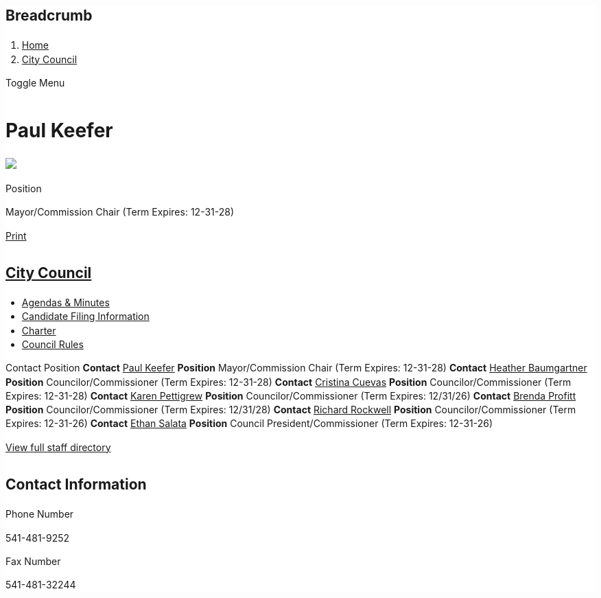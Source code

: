 ## Breadcrumb

1. [Home](https://www.cityofboardman.com)
2. [City Council](https://www.cityofboardman.com/city-council)

Toggle Menu

# Paul Keefer

![](https://www.cityofboardman.com/sites/g/files/vyhlif14166/files/styles/directory_listings_body_with_photo/public/media/city-council/image/4406/Keefer%20DSC_3859%20cropped_0.JPG?itok=BiSI1OE5)

Position

Mayor/Commission Chair (Term Expires: 12-31-28)

[Print](https://www.cityofboardman.com/print/pdf/node/1241)

## [City Council](https://www.cityofboardman.com/city-council)

- [Agendas &amp; Minutes](https://www.cityofboardman.com/meetings/recent?field_smart_date_value_1=&field_smart_date_end_value=&boards-commissions=136&combine=)
- [Candidate Filing Information](https://www.co.morrow.or.us/clerk/page/candidate-filing-information "(opens in a new window)")
- [Charter](https://library.municode.com/or/boardman/codes/code_of_ordinances?nodeId=BOCH1985 "(opens in a new window)")
- [Council Rules](https://www.cityofboardman.com/city-council/page/council-rules)

Contact Position **Contact** [Paul Keefer](https://www.cityofboardman.com/city-council/directory-listing/paul-keefer) **Position** Mayor/Commission Chair (Term Expires: 12-31-28) **Contact** [Heather Baumgartner](https://www.cityofboardman.com/city-council/directory-listing/heather-baumgartner) **Position** Councilor/Commissioner (Term Expires: 12-31-28) **Contact** [Cristina Cuevas](https://www.cityofboardman.com/city-council/directory-listing/cristina-cuevas) **Position** Councilor/Commissioner (Term Expires: 12-31-28) **Contact** [Karen Pettigrew](https://www.cityofboardman.com/city-council/directory-listing/karen-pettigrew) **Position** Councilor/Commissioner (Term Expires: 12/31/26) **Contact** [Brenda Profitt](https://www.cityofboardman.com/city-council/directory-listing/brenda-profitt) **Position** Councilor/Commissioner (Term Expires: 12/31/28) **Contact** [Richard Rockwell](https://www.cityofboardman.com/city-council/directory-listing/richard-rockwell) **Position** Councilor/Commissioner (Term Expires: 12-31-26) **Contact** [Ethan Salata](https://www.cityofboardman.com/city-council/directory-listing/ethan-salata) **Position** Council President/Commissioner (Term Expires: 12-31-26)

[View full staff directory](https://www.cityofboardman.com/directory)

## Contact Information

Phone Number

541-481-9252

Fax Number

541-481-32244
